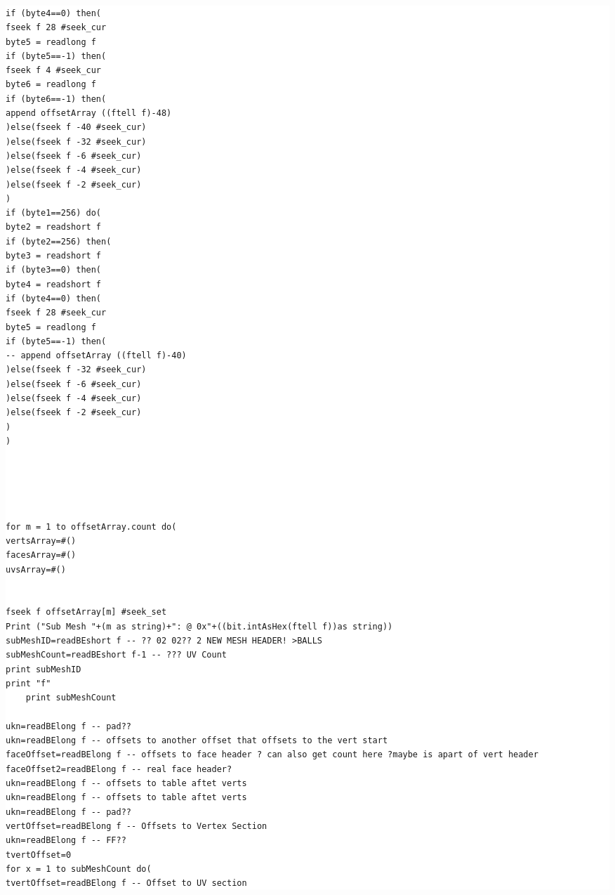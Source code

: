 ```
if (byte4==0) then(
fseek f 28 #seek_cur
byte5 = readlong f
if (byte5==-1) then(
fseek f 4 #seek_cur
byte6 = readlong f
if (byte6==-1) then(
append offsetArray ((ftell f)-48)
)else(fseek f -40 #seek_cur)
)else(fseek f -32 #seek_cur)
)else(fseek f -6 #seek_cur)
)else(fseek f -4 #seek_cur)
)else(fseek f -2 #seek_cur)
)
if (byte1==256) do(
byte2 = readshort f
if (byte2==256) then(
byte3 = readshort f
if (byte3==0) then(
byte4 = readshort f
if (byte4==0) then(
fseek f 28 #seek_cur
byte5 = readlong f
if (byte5==-1) then(
-- append offsetArray ((ftell f)-40)
)else(fseek f -32 #seek_cur)
)else(fseek f -6 #seek_cur)
)else(fseek f -4 #seek_cur)
)else(fseek f -2 #seek_cur)
)
)





for m = 1 to offsetArray.count do(
vertsArray=#()
facesArray=#()
uvsArray=#()


fseek f offsetArray[m] #seek_set
Print ("Sub Mesh "+(m as string)+": @ 0x"+((bit.intAsHex(ftell f))as string))
subMeshID=readBEshort f -- ?? 02 02?? 2 NEW MESH HEADER! >BALLS
subMeshCount=readBEshort f-1 -- ??? UV Count
print subMeshID
print "f"
    print subMeshCount

ukn=readBElong f -- pad??
ukn=readBElong f -- offsets to another offset that offsets to the vert start
faceOffset=readBElong f -- offsets to face header ? can also get count here ?maybe is apart of vert header
faceOffset2=readBElong f -- real face header?
ukn=readBElong f -- offsets to table aftet verts
ukn=readBElong f -- offsets to table aftet verts
ukn=readBElong f -- pad??
vertOffset=readBElong f -- Offsets to Vertex Section
ukn=readBElong f -- FF??
tvertOffset=0
for x = 1 to subMeshCount do(
tvertOffset=readBElong f -- Offset to UV section
```